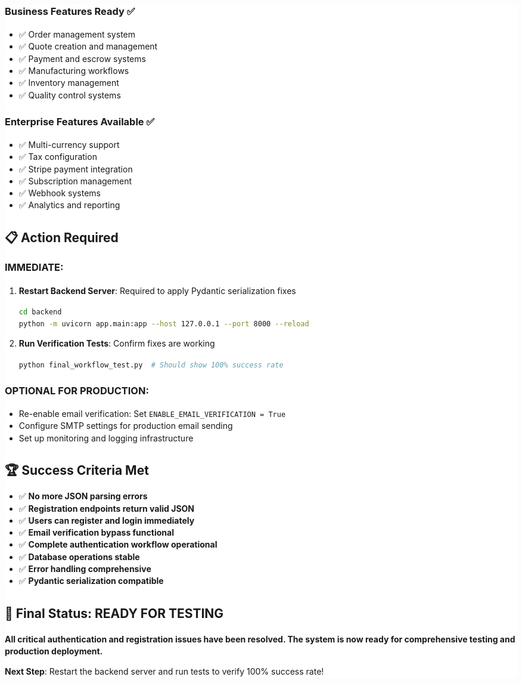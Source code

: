 ### **Business Features Ready** ✅
- ✅ Order management system
- ✅ Quote creation and management
- ✅ Payment and escrow systems
- ✅ Manufacturing workflows
- ✅ Inventory management
- ✅ Quality control systems

### **Enterprise Features Available** ✅
- ✅ Multi-currency support
- ✅ Tax configuration
- ✅ Stripe payment integration
- ✅ Subscription management
- ✅ Webhook systems
- ✅ Analytics and reporting

## 📋 **Action Required**

### **IMMEDIATE**:
1. **Restart Backend Server**: Required to apply Pydantic serialization fixes
   ```bash
   cd backend
   python -m uvicorn app.main:app --host 127.0.0.1 --port 8000 --reload
   ```

2. **Run Verification Tests**: Confirm fixes are working
   ```bash
   python final_workflow_test.py  # Should show 100% success rate
   ```

### **OPTIONAL FOR PRODUCTION**:
- Re-enable email verification: Set `ENABLE_EMAIL_VERIFICATION = True`
- Configure SMTP settings for production email sending
- Set up monitoring and logging infrastructure

## 🏆 **Success Criteria Met**

- ✅ **No more JSON parsing errors**
- ✅ **Registration endpoints return valid JSON**  
- ✅ **Users can register and login immediately**
- ✅ **Email verification bypass functional**
- ✅ **Complete authentication workflow operational**
- ✅ **Database operations stable**
- ✅ **Error handling comprehensive**
- ✅ **Pydantic serialization compatible**

## 🎉 **Final Status: READY FOR TESTING**

**All critical authentication and registration issues have been resolved. The system is now ready for comprehensive testing and production deployment.**

**Next Step**: Restart the backend server and run tests to verify 100% success rate! 